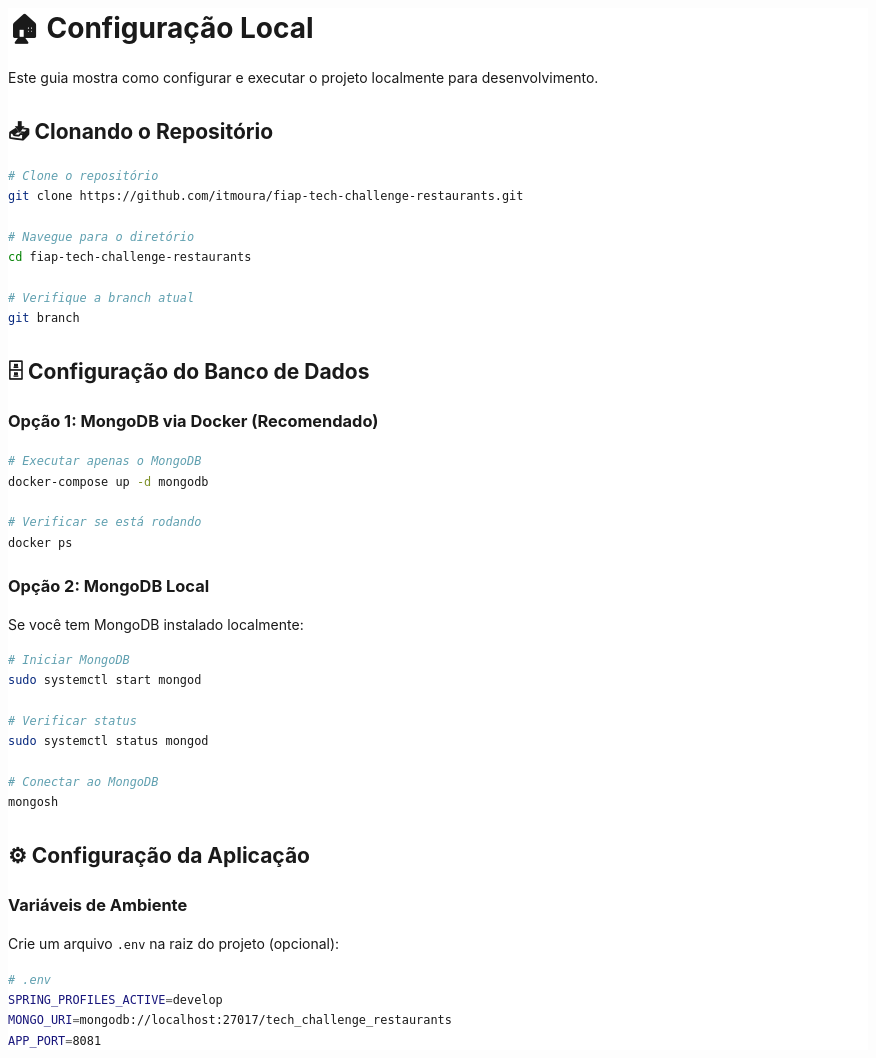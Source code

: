 # 🏠 Configuração Local

Este guia mostra como configurar e executar o projeto localmente para desenvolvimento.

## 📥 Clonando o Repositório

```bash
# Clone o repositório
git clone https://github.com/itmoura/fiap-tech-challenge-restaurants.git

# Navegue para o diretório
cd fiap-tech-challenge-restaurants

# Verifique a branch atual
git branch
```

## 🗄️ Configuração do Banco de Dados

### Opção 1: MongoDB via Docker (Recomendado)

```bash
# Executar apenas o MongoDB
docker-compose up -d mongodb

# Verificar se está rodando
docker ps
```

### Opção 2: MongoDB Local

Se você tem MongoDB instalado localmente:

```bash
# Iniciar MongoDB
sudo systemctl start mongod

# Verificar status
sudo systemctl status mongod

# Conectar ao MongoDB
mongosh
```

## ⚙️ Configuração da Aplicação

### Variáveis de Ambiente

Crie um arquivo `.env` na raiz do projeto (opcional):

```bash
# .env
SPRING_PROFILES_ACTIVE=develop
MONGO_URI=mongodb://localhost:27017/tech_challenge_restaurants
APP_PORT=8081
```
